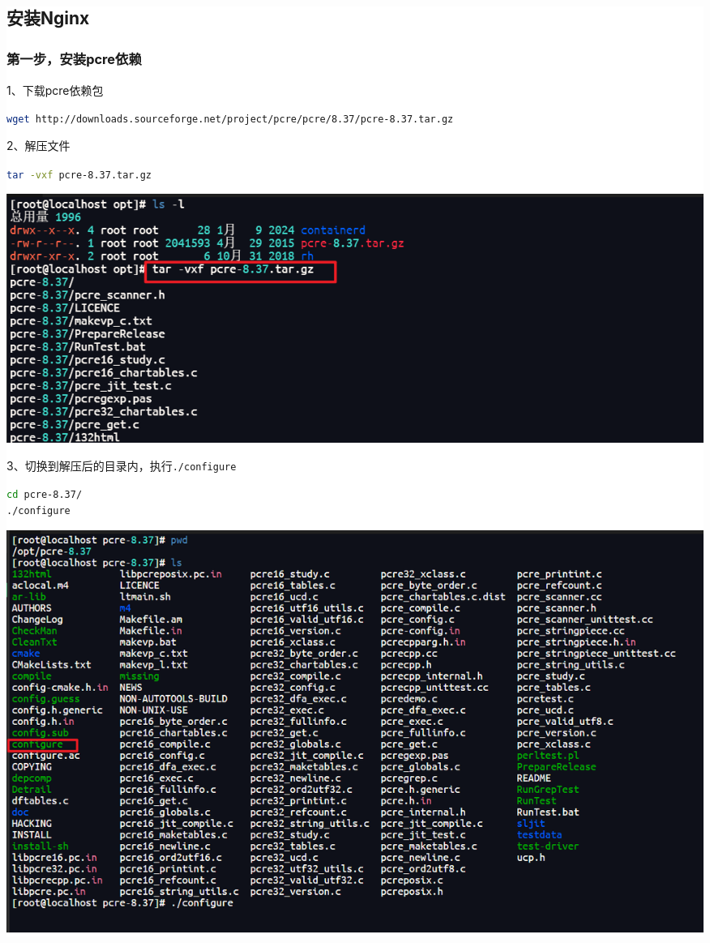 ## 安装Nginx

### 第一步，安装pcre依赖

1、下载pcre依赖包

```bash
wget http://downloads.sourceforge.net/project/pcre/pcre/8.37/pcre-8.37.tar.gz
```

2、解压文件

```bash
tar -vxf pcre-8.37.tar.gz
```

![image-20240919103633930](images/66eb8e32ca966.png)

3、切换到解压后的目录内，执行`./configure`

```bash
cd pcre-8.37/
./configure
```

![image-20240919104058191](images/66eb8f3b2a923.png)